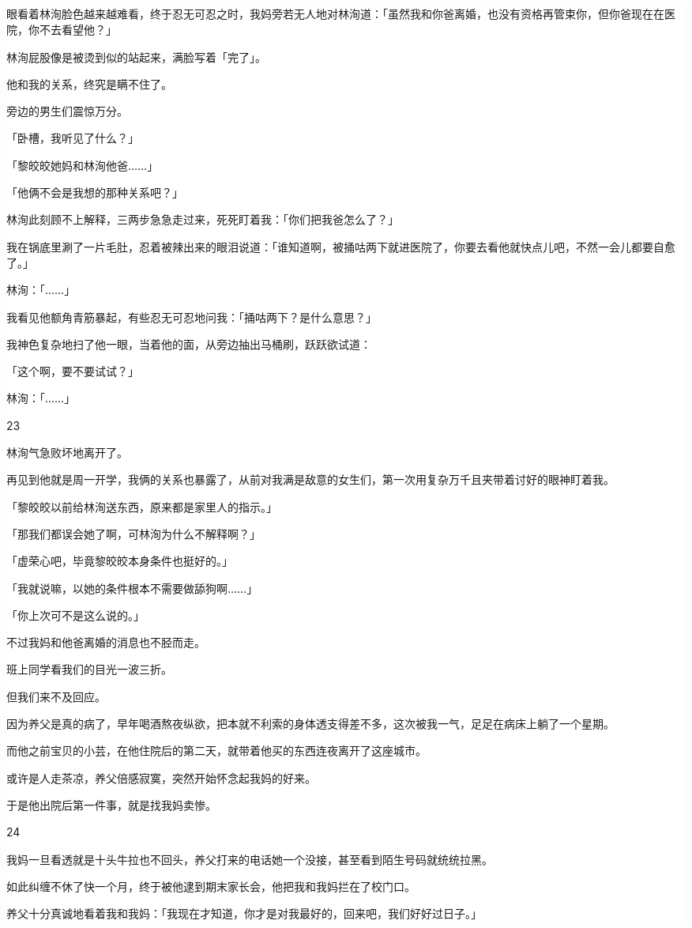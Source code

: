 眼看着林洵脸色越来越难看，终于忍无可忍之时，我妈旁若无人地对林洵道：「虽然我和你爸离婚，也没有资格再管束你，但你爸现在在医院，你不去看望他？」

林洵屁股像是被烫到似的站起来，满脸写着「完了」。

他和我的关系，终究是瞒不住了。

旁边的男生们震惊万分。

「卧槽，我听见了什么？」

「黎皎皎她妈和林洵他爸……」

「他俩不会是我想的那种关系吧？」

林洵此刻顾不上解释，三两步急急走过来，死死盯着我：「你们把我爸怎么了？」

我在锅底里涮了一片毛肚，忍着被辣出来的眼泪说道：「谁知道啊，被捅咕两下就进医院了，你要去看他就快点儿吧，不然一会儿都要自愈了。」

林洵：「……」

我看见他额角青筋暴起，有些忍无可忍地问我：「捅咕两下？是什么意思？」

我神色复杂地扫了他一眼，当着他的面，从旁边抽出马桶刷，跃跃欲试道：

「这个啊，要不要试试？」

林洵：「……」

23

林洵气急败坏地离开了。

再见到他就是周一开学，我俩的关系也暴露了，从前对我满是敌意的女生们，第一次用复杂万千且夹带着讨好的眼神盯着我。

「黎皎皎以前给林洵送东西，原来都是家里人的指示。」

「那我们都误会她了啊，可林洵为什么不解释啊？」

「虚荣心吧，毕竟黎皎皎本身条件也挺好的。」

「我就说嘛，以她的条件根本不需要做舔狗啊……」

「你上次可不是这么说的。」

不过我妈和他爸离婚的消息也不胫而走。

班上同学看我们的目光一波三折。

但我们来不及回应。

因为养父是真的病了，早年喝酒熬夜纵欲，把本就不利索的身体透支得差不多，这次被我一气，足足在病床上躺了一个星期。

而他之前宝贝的小芸，在他住院后的第二天，就带着他买的东西连夜离开了这座城市。

或许是人走茶凉，养父倍感寂寞，突然开始怀念起我妈的好来。

于是他出院后第一件事，就是找我妈卖惨。

24

我妈一旦看透就是十头牛拉也不回头，养父打来的电话她一个没接，甚至看到陌生号码就统统拉黑。

如此纠缠不休了快一个月，终于被他逮到期末家长会，他把我和我妈拦在了校门口。

养父十分真诚地看着我和我妈：「我现在才知道，你才是对我最好的，回来吧，我们好好过日子。」
